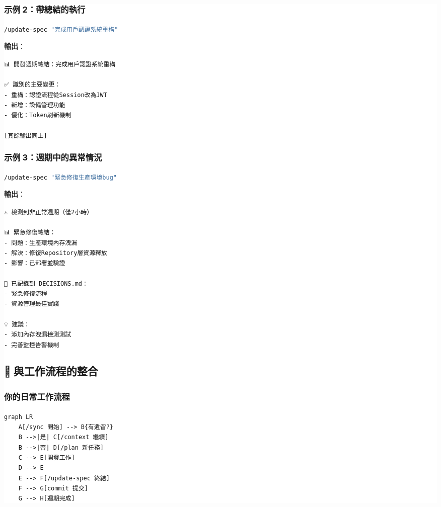 ### 示例 2：帶總結的執行
```bash
/update-spec "完成用戶認證系統重構"
```
**輸出**：
```
📊 開發週期總結：完成用戶認證系統重構

✅ 識別的主要變更：
- 重構：認證流程從Session改為JWT
- 新增：設備管理功能
- 優化：Token刷新機制

[其餘輸出同上]
```

### 示例 3：週期中的異常情況
```bash
/update-spec "緊急修復生產環境bug"
```
**輸出**：
```
⚠️ 檢測到非正常週期（僅2小時）

📊 緊急修復總結：
- 問題：生產環境內存洩漏
- 解決：修復Repository層資源釋放
- 影響：已部署並驗證

📝 已記錄到 DECISIONS.md：
- 緊急修復流程
- 資源管理最佳實踐

💡 建議：
- 添加內存洩漏檢測測試
- 完善監控告警機制
```

## 🔄 與工作流程的整合

### 你的日常工作流程
```mermaid
graph LR
    A[/sync 開始] --> B{有遺留?}
    B -->|是| C[/context 繼續]
    B -->|否| D[/plan 新任務]
    C --> E[開發工作]
    D --> E
    E --> F[/update-spec 終結]
    F --> G[commit 提交]
    G --> H[週期完成]
```
